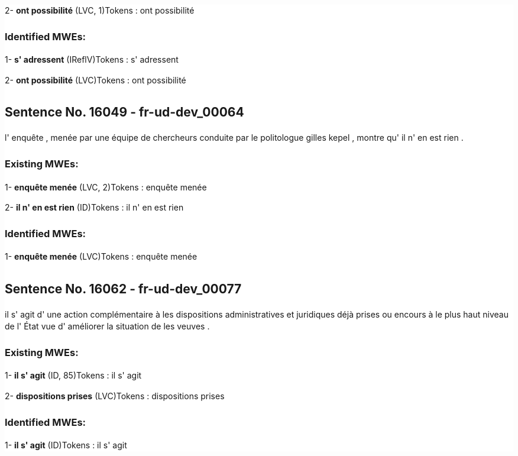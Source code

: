 2- **ont possibilité** (LVC, 1)Tokens : 
ont
possibilité

### Identified MWEs: 
1- **s' adressent** (IReflV)Tokens : 
s'
adressent

2- **ont possibilité** (LVC)Tokens : 
ont
possibilité

## Sentence No. 16049 - fr-ud-dev_00064
l' enquête , menée par une équipe de chercheurs conduite par le politologue gilles kepel , montre qu' il n' en est rien . 
### Existing MWEs: 
1- **enquête menée** (LVC, 2)Tokens : 
enquête
menée

2- **il n' en est rien** (ID)Tokens : 
il
n'
en
est
rien

### Identified MWEs: 
1- **enquête menée** (LVC)Tokens : 
enquête
menée

## Sentence No. 16062 - fr-ud-dev_00077
il s' agit d' une action complémentaire à les dispositions administratives et juridiques déjà prises ou encours à le plus haut niveau de l' État vue d' améliorer la situation de les veuves . 
### Existing MWEs: 
1- **il s' agit** (ID, 85)Tokens : 
il
s'
agit

2- **dispositions prises** (LVC)Tokens : 
dispositions
prises

### Identified MWEs: 
1- **il s' agit** (ID)Tokens : 
il
s'
agit
